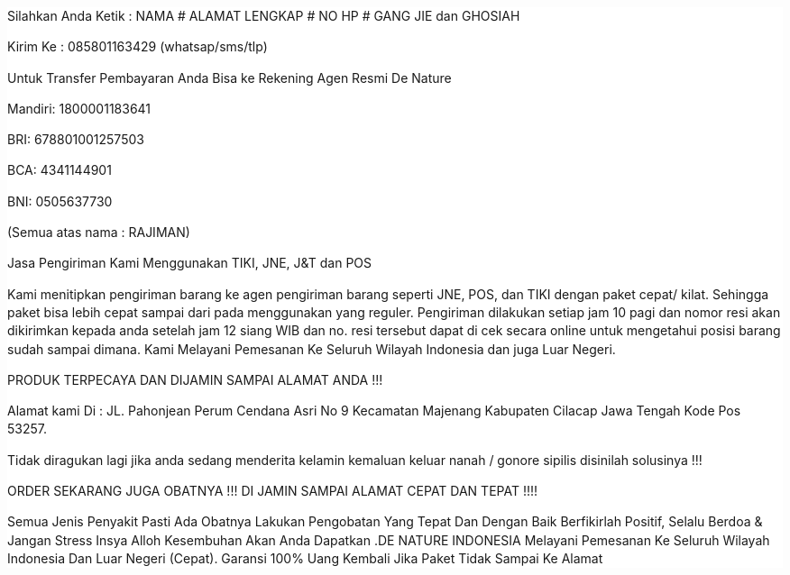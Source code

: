 

Silahkan Anda Ketik : NAMA # ALAMAT LENGKAP # NO HP # GANG JIE dan GHOSIAH

Kirim Ke : 085801163429 (whatsap/sms/tlp)



Untuk Transfer Pembayaran Anda Bisa ke Rekening Agen Resmi De Nature 





Mandiri: 1800001183641

BRI: 678801001257503

BCA: 4341144901



BNI: 0505637730



(Semua atas nama : RAJIMAN)








Jasa Pengiriman Kami Menggunakan TIKI, JNE, J&T dan POS







Kami menitipkan pengiriman barang ke agen pengiriman barang seperti JNE, POS, dan TIKI dengan paket cepat/ kilat. Sehingga paket bisa lebih cepat sampai dari pada menggunakan yang reguler. Pengiriman dilakukan setiap jam 10 pagi dan nomor resi akan dikirimkan kepada anda setelah jam 12 siang WIB dan no. resi tersebut dapat di cek secara online untuk mengetahui posisi barang sudah sampai dimana. Kami Melayani Pemesanan Ke Seluruh Wilayah Indonesia dan juga Luar Negeri.



PRODUK TERPECAYA DAN DIJAMIN SAMPAI ALAMAT ANDA !!!



Alamat kami Di : JL. Pahonjean Perum Cendana Asri No 9 Kecamatan Majenang Kabupaten Cilacap Jawa Tengah Kode Pos 53257.



Tidak diragukan lagi jika anda sedang menderita kelamin kemaluan keluar nanah / gonore sipilis disinilah solusinya !!!



ORDER SEKARANG JUGA OBATNYA !!! DI JAMIN SAMPAI ALAMAT CEPAT DAN TEPAT !!!!



Semua Jenis Penyakit Pasti Ada Obatnya Lakukan Pengobatan Yang Tepat Dan Dengan Baik Berfikirlah Positif, Selalu Berdoa & Jangan Stress Insya Alloh Kesembuhan Akan Anda Dapatkan .DE NATURE INDONESIA Melayani Pemesanan Ke Seluruh Wilayah Indonesia Dan Luar Negeri (Cepat). Garansi 100% Uang Kembali Jika Paket Tidak Sampai Ke Alamat
